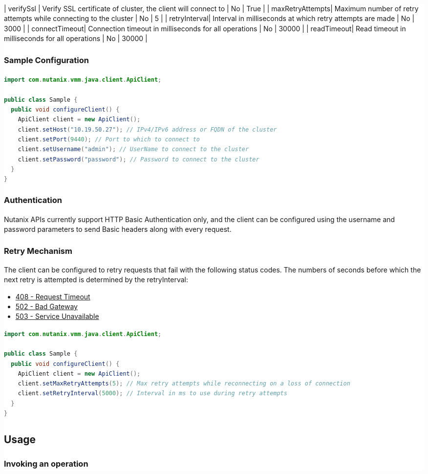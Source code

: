 | verifySsl | Verify SSL certificate of cluster, the client will connect to                    | No       | True         |
| maxRetryAttempts| Maximum number of retry attempts while connecting to the cluster           | No       | 5            |
| retryInterval| Interval in milliseconds at which retry attempts are made                     | No       | 3000         |
| connectTimeout| Connection timeout in milliseconds for all operations                        | No       | 30000        |
| readTimeout| Read timeout in milliseconds for all operations                                 | No       | 30000        |


### Sample Configuration

```java
import com.nutanix.vmm.java.client.ApiClient;

public class Sample {
  public void configureClient() {
    ApiClient client = new ApiClient();
    client.setHost("10.19.50.27"); // IPv4/IPv6 address or FQDN of the cluster
    client.setPort(9440); // Port to which to connect to
    client.setUsername("admin"); // UserName to connect to the cluster
    client.setPassword("password"); // Password to connect to the cluster
  }
}
```

### Authentication
Nutanix APIs currently support HTTP Basic Authentication only, and the client can be configured using the username and password parameters to send Basic headers along with every request.
### Retry Mechanism
The client can be configured to retry requests that fail with the following status codes. The numbers of seconds before which the next retry is attempted is determined by the retryInterval:

- [408 - Request Timeout](https://developer.mozilla.org/en-US/docs/Web/HTTP/Status/408)
- [502 - Bad Gateway](https://developer.mozilla.org/en-US/docs/Web/HTTP/Status/502)
- [503 - Service Unavailable](https://developer.mozilla.org/en-US/docs/Web/HTTP/Status/503)
```java
import com.nutanix.vmm.java.client.ApiClient;

public class Sample {
  public void configureClient() {
    ApiClient client = new ApiClient();
    client.setMaxRetryAttempts(5); // Max retry attempts while reconnecting on a loss of connection
    client.setRetryInterval(5000); // Interval in ms to use during retry attempts
  }
}
```

## Usage

### Invoking an operation
